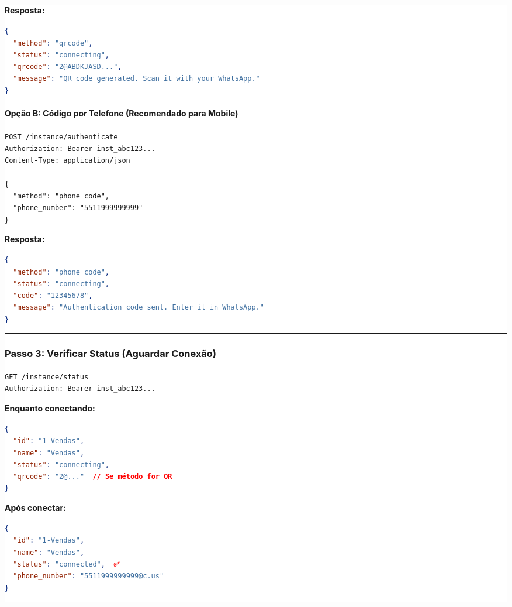 **Resposta:**
```json
{
  "method": "qrcode",
  "status": "connecting",
  "qrcode": "2@ABDKJASD...",
  "message": "QR code generated. Scan it with your WhatsApp."
}
```

#### Opção B: Código por Telefone (Recomendado para Mobile)

```http
POST /instance/authenticate
Authorization: Bearer inst_abc123...
Content-Type: application/json

{
  "method": "phone_code",
  "phone_number": "5511999999999"
}
```

**Resposta:**
```json
{
  "method": "phone_code",
  "status": "connecting",
  "code": "12345678",
  "message": "Authentication code sent. Enter it in WhatsApp."
}
```

---

### Passo 3: Verificar Status (Aguardar Conexão)

```http
GET /instance/status
Authorization: Bearer inst_abc123...
```

**Enquanto conectando:**
```json
{
  "id": "1-Vendas",
  "name": "Vendas",
  "status": "connecting",
  "qrcode": "2@..."  // Se método for QR
}
```

**Após conectar:**
```json
{
  "id": "1-Vendas",
  "name": "Vendas",
  "status": "connected",  ✅
  "phone_number": "5511999999999@c.us"
}
```

---